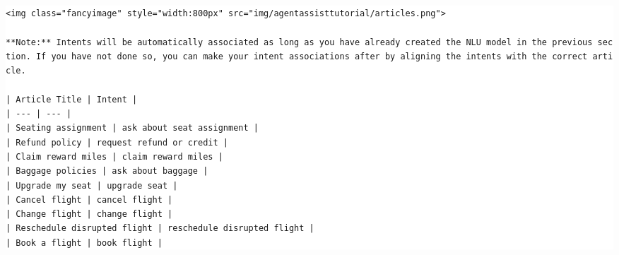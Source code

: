     <img class="fancyimage" style="width:800px" src="img/agentassisttutorial/articles.png">

    **Note:** Intents will be automatically associated as long as you have already created the NLU model in the previous section. If you have not done so, you can make your intent associations after by aligning the intents with the correct article. 

    | Article Title | Intent |
    | --- | --- |
    | Seating assignment | ask about seat assignment |
    | Refund policy | request refund or credit |
    | Claim reward miles | claim reward miles |
    | Baggage policies | ask about baggage | 
    | Upgrade my seat | upgrade seat |
    | Cancel flight | cancel flight |
    | Change flight | change flight |
    | Reschedule disrupted flight | reschedule disrupted flight |
    | Book a flight | book flight |
